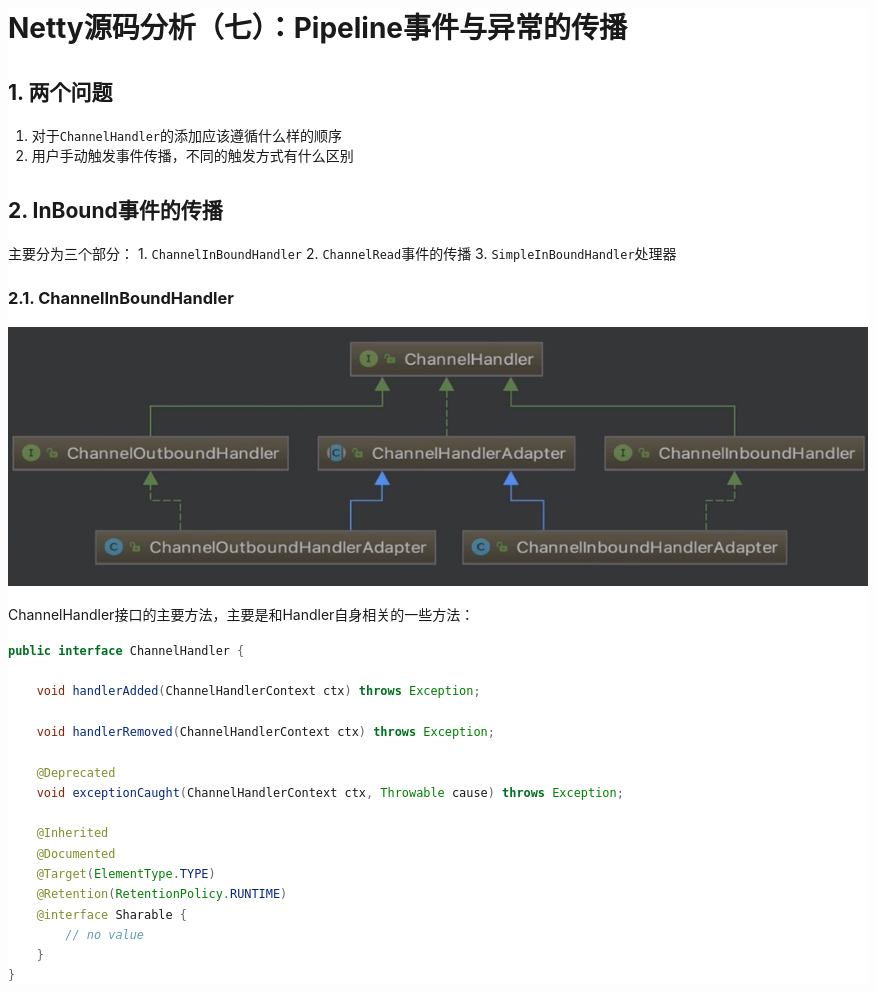 # Netty源码分析（七）：Pipeline事件与异常的传播

## 1. 两个问题

1. 对于`ChannelHandler`的添加应该遵循什么样的顺序
2. 用户手动触发事件传播，不同的触发方式有什么区别

## 2. InBound事件的传播

主要分为三个部分： 1. `ChannelInBoundHandler` 2. `ChannelRead`事件的传播 3. `SimpleInBoundHandler`处理器

### 2.1. ChannelInBoundHandler

![](.gitbook/assets/handler-ji-cheng-guan-xi.png)

ChannelHandler接口的主要方法，主要是和Handler自身相关的一些方法：

```java
public interface ChannelHandler {

    void handlerAdded(ChannelHandlerContext ctx) throws Exception;

    void handlerRemoved(ChannelHandlerContext ctx) throws Exception;

    @Deprecated
    void exceptionCaught(ChannelHandlerContext ctx, Throwable cause) throws Exception;

    @Inherited
    @Documented
    @Target(ElementType.TYPE)
    @Retention(RetentionPolicy.RUNTIME)
    @interface Sharable {
        // no value
    }
}
```
